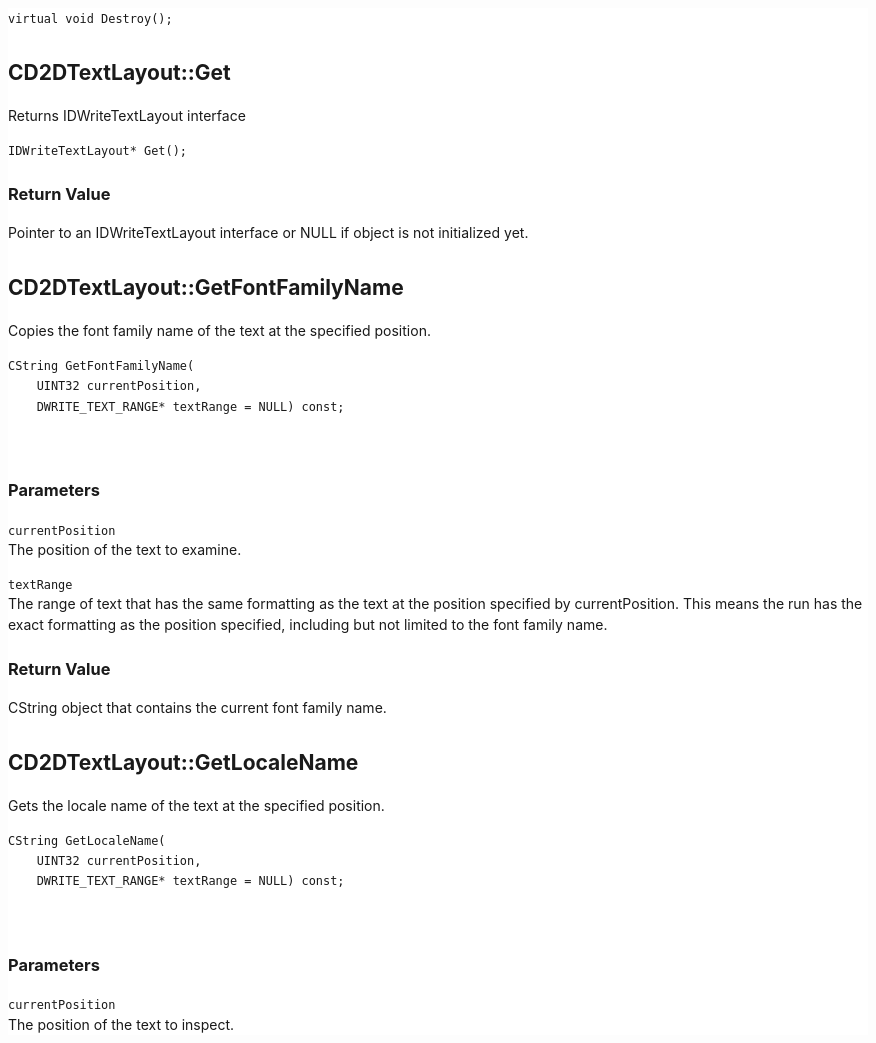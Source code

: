 ```  
virtual void Destroy();
```  
  
##  <a name="cd2dtextlayout__get"></a>  CD2DTextLayout::Get  
 Returns IDWriteTextLayout interface  
  
```  
IDWriteTextLayout* Get();
```  
  
### Return Value  
 Pointer to an IDWriteTextLayout interface or NULL if object is not initialized yet.  
  
##  <a name="cd2dtextlayout__getfontfamilyname"></a>  CD2DTextLayout::GetFontFamilyName  
 Copies the font family name of the text at the specified position.  
  
```  
CString GetFontFamilyName(
    UINT32 currentPosition,  
    DWRITE_TEXT_RANGE* textRange = NULL) const;

 
```  
  
### Parameters  
 `currentPosition`  
 The position of the text to examine.  
  
 `textRange`  
 The range of text that has the same formatting as the text at the position specified by currentPosition. This means the run has the exact formatting as the position specified, including but not limited to the font family name.  
  
### Return Value  
 CString object that contains the current font family name.  
  
##  <a name="cd2dtextlayout__getlocalename"></a>  CD2DTextLayout::GetLocaleName  
 Gets the locale name of the text at the specified position.  
  
```  
CString GetLocaleName(
    UINT32 currentPosition,  
    DWRITE_TEXT_RANGE* textRange = NULL) const;

 
```  
  
### Parameters  
 `currentPosition`  
 The position of the text to inspect.  
  
